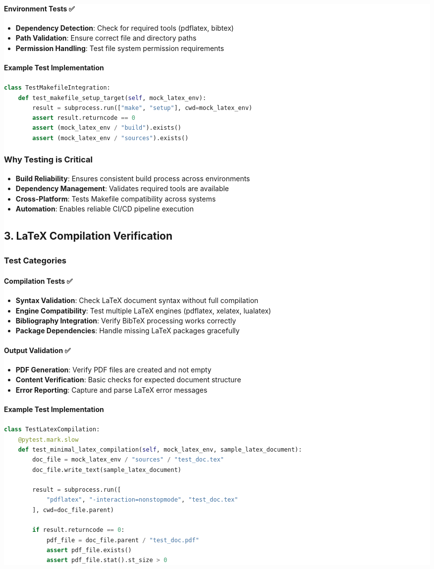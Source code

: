 #### **Environment Tests** ✅
- **Dependency Detection**: Check for required tools (pdflatex, bibtex)
- **Path Validation**: Ensure correct file and directory paths
- **Permission Handling**: Test file system permission requirements

#### **Example Test Implementation**
```python
class TestMakefileIntegration:
    def test_makefile_setup_target(self, mock_latex_env):
        result = subprocess.run(["make", "setup"], cwd=mock_latex_env)
        assert result.returncode == 0
        assert (mock_latex_env / "build").exists()
        assert (mock_latex_env / "sources").exists()
```

### **Why Testing is Critical**
- **Build Reliability**: Ensures consistent build process across environments
- **Dependency Management**: Validates required tools are available
- **Cross-Platform**: Tests Makefile compatibility across systems
- **Automation**: Enables reliable CI/CD pipeline execution

## 3. LaTeX Compilation Verification

### Test Categories

#### **Compilation Tests** ✅
- **Syntax Validation**: Check LaTeX document syntax without full compilation
- **Engine Compatibility**: Test multiple LaTeX engines (pdflatex, xelatex, lualatex)
- **Bibliography Integration**: Verify BibTeX processing works correctly
- **Package Dependencies**: Handle missing LaTeX packages gracefully

#### **Output Validation** ✅
- **PDF Generation**: Verify PDF files are created and not empty
- **Content Verification**: Basic checks for expected document structure
- **Error Reporting**: Capture and parse LaTeX error messages

#### **Example Test Implementation**
```python
class TestLatexCompilation:
    @pytest.mark.slow
    def test_minimal_latex_compilation(self, mock_latex_env, sample_latex_document):
        doc_file = mock_latex_env / "sources" / "test_doc.tex"
        doc_file.write_text(sample_latex_document)
        
        result = subprocess.run([
            "pdflatex", "-interaction=nonstopmode", "test_doc.tex"
        ], cwd=doc_file.parent)
        
        if result.returncode == 0:
            pdf_file = doc_file.parent / "test_doc.pdf"
            assert pdf_file.exists()
            assert pdf_file.stat().st_size > 0
```
